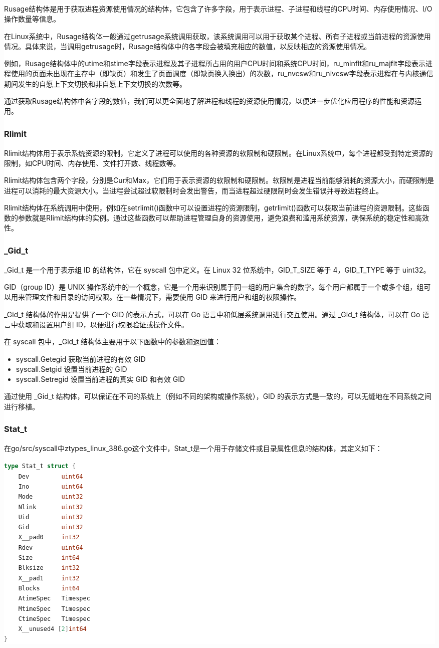 Rusage结构体是用于获取进程资源使用情况的结构体，它包含了许多字段，用于表示进程、子进程和线程的CPU时间、内存使用情况、I/O操作数量等信息。

在Linux系统中，Rusage结构体一般通过getrusage系统调用获取，该系统调用可以用于获取某个进程、所有子进程或当前进程的资源使用情况。具体来说，当调用getrusage时，Rusage结构体中的各字段会被填充相应的数值，以反映相应的资源使用情况。

例如，Rusage结构体中的utime和stime字段表示进程及其子进程所占用的用户CPU时间和系统CPU时间，ru_minflt和ru_majflt字段表示进程使用的页面未出现在主存中（即缺页）和发生了页面调度（即缺页换入换出）的次数，ru_nvcsw和ru_nivcsw字段表示进程在与内核通信期间发生的自愿上下文切换和非自愿上下文切换的次数等。

通过获取Rusage结构体中各字段的数值，我们可以更全面地了解进程和线程的资源使用情况，以便进一步优化应用程序的性能和资源运用。



### Rlimit

Rlimit结构体用于表示系统资源的限制，它定义了进程可以使用的各种资源的软限制和硬限制。在Linux系统中，每个进程都受到特定资源的限制，如CPU时间、内存使用、文件打开数、线程数等。

Rlimit结构体包含两个字段，分别是Cur和Max，它们用于表示资源的软限制和硬限制。软限制是进程当前能够消耗的资源大小，而硬限制是进程可以消耗的最大资源大小。当进程尝试超过软限制时会发出警告，而当进程超过硬限制时会发生错误并导致进程终止。

Rlimit结构体在系统调用中使用，例如在setrlimit()函数中可以设置进程的资源限制，getrlimit()函数可以获取当前进程的资源限制。这些函数的参数就是Rlimit结构体的实例。通过这些函数可以帮助进程管理自身的资源使用，避免浪费和滥用系统资源，确保系统的稳定性和高效性。



### _Gid_t

_Gid_t 是一个用于表示组 ID 的结构体，它在 syscall 包中定义。在 Linux 32 位系统中，GID_T_SIZE 等于 4，GID_T_TYPE 等于 uint32。

GID（group ID）是 UNIX 操作系统中的一个概念，它是一个用来识别属于同一组的用户集合的数字。每个用户都属于一个或多个组，组可以用来管理文件和目录的访问权限。在一些情况下，需要使用 GID 来进行用户和组的权限操作。

_Gid_t 结构体的作用是提供了一个 GID 的表示方式，可以在 Go 语言中和低层系统调用进行交互使用。通过 _Gid_t 结构体，可以在 Go 语言中获取和设置用户组 ID，以便进行权限验证或操作文件。

在 syscall 包中，_Gid_t 结构体主要用于以下函数中的参数和返回值：

- syscall.Getegid 获取当前进程的有效 GID
- syscall.Setgid 设置当前进程的 GID
- syscall.Setregid 设置当前进程的真实 GID 和有效 GID

通过使用 _Gid_t 结构体，可以保证在不同的系统上（例如不同的架构或操作系统），GID 的表示方式是一致的，可以无缝地在不同系统之间进行移植。



### Stat_t

在go/src/syscall中ztypes_linux_386.go这个文件中，Stat_t是一个用于存储文件或目录属性信息的结构体，其定义如下：

``` go
type Stat_t struct {
    Dev         uint64
    Ino         uint64
    Mode        uint32
    Nlink       uint32
    Uid         uint32
    Gid         uint32
    X__pad0     int32
    Rdev        uint64
    Size        int64
    Blksize     int32
    X__pad1     int32
    Blocks      int64
    AtimeSpec   Timespec
    MtimeSpec   Timespec
    CtimeSpec   Timespec
    X__unused4 [2]int64
}
```
